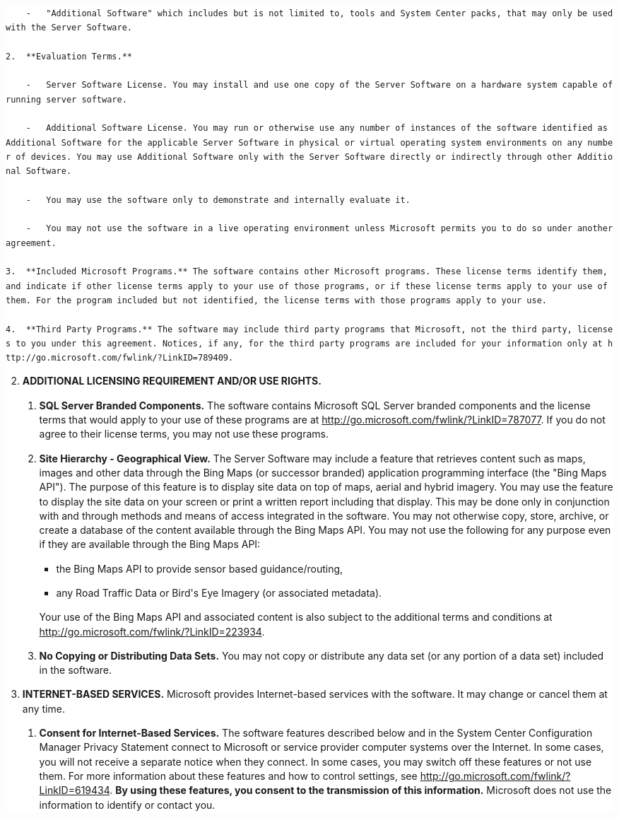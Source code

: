        -   "Additional Software" which includes but is not limited to, tools and System Center packs, that may only be used with the Server Software.  

    2.  **Evaluation Terms.**  

        -   Server Software License. You may install and use one copy of the Server Software on a hardware system capable of running server software.  

        -   Additional Software License. You may run or otherwise use any number of instances of the software identified as Additional Software for the applicable Server Software in physical or virtual operating system environments on any number of devices. You may use Additional Software only with the Server Software directly or indirectly through other Additional Software.  

        -   You may use the software only to demonstrate and internally evaluate it.  

        -   You may not use the software in a live operating environment unless Microsoft permits you to do so under another agreement.  

    3.  **Included Microsoft Programs.** The software contains other Microsoft programs. These license terms identify them, and indicate if other license terms apply to your use of those programs, or if these license terms apply to your use of them. For the program included but not identified, the license terms with those programs apply to your use.  

    4.  **Third Party Programs.** The software may include third party programs that Microsoft, not the third party, licenses to you under this agreement. Notices, if any, for the third party programs are included for your information only at http://go.microsoft.com/fwlink/?LinkID=789409.  

2.  **ADDITIONAL LICENSING REQUIREMENT AND/OR USE RIGHTS.**  

    1.  **SQL Server Branded Components.** The software contains Microsoft SQL Server branded components and the license terms that would apply to your use of these programs are at http://go.microsoft.com/fwlink/?LinkID=787077. If you do not agree to their license terms, you may not use these programs.  

    2.  **Site Hierarchy - Geographical View.** The Server Software may include a feature that retrieves content such as maps, images and other data through the Bing Maps (or successor branded) application programming interface (the "Bing Maps API"). The purpose of this feature is to display site data on top of maps, aerial and hybrid imagery. You may use the feature to display the site data on your screen or print a written report including that display. This may be done only in conjunction with and through methods and means of access integrated in the software. You may not otherwise copy, store, archive, or create a database of the content available through the Bing Maps API. You may not use the following for any purpose even if they are available through the Bing Maps API:  

        -   the Bing Maps API to provide sensor based guidance/routing,  

        -   any Road Traffic Data or Bird's Eye Imagery (or associated metadata).  

        Your use of the Bing Maps API and associated content is also subject to the additional terms and conditions at http://go.microsoft.com/fwlink/?LinkID=223934.  

    3.  **No Copying or Distributing Data Sets.** You may not copy or distribute any data set (or any portion of a data set) included in the software.  

3.  **INTERNET-BASED SERVICES.** Microsoft provides Internet-based services with the software. It may change or cancel them at any time.  

    1.  **Consent for Internet-Based Services.** The software features described below and in the System Center Configuration Manager Privacy Statement connect to Microsoft or service provider computer systems over the Internet. In some cases, you will not receive a separate notice when they connect. In some cases, you may switch off these features or not use them. For more information about these features and how to control settings, see http://go.microsoft.com/fwlink/?LinkID=619434. **By using these features, you consent to the transmission of this information.** Microsoft does not use the information to identify or contact you.  
